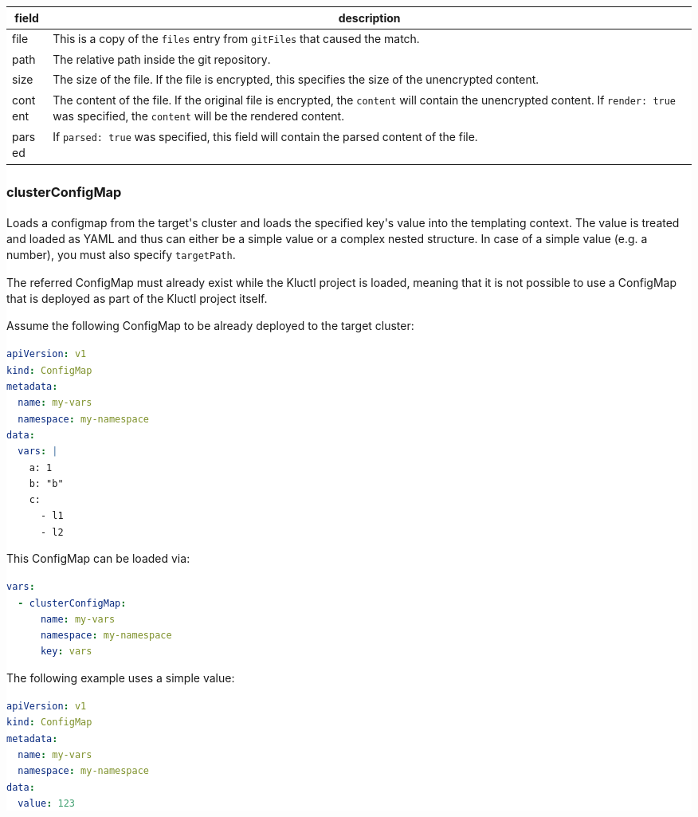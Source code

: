 | field   | description                                                                                                                                                                                  |
|---------|----------------------------------------------------------------------------------------------------------------------------------------------------------------------------------------------|
| file    | This is a copy of the `files` entry from `gitFiles` that caused the match.                                                                                                                   |
| path    | The relative path inside the git repository.                                                                                                                                                 |
| size    | The size of the file. If the file is encrypted, this specifies the size of the unencrypted content.                                                                                          |
| content | The content of the file. If the original file is encrypted, the `content` will contain the unencrypted content. If `render: true` was specified, the `content` will be the rendered content. |
| parsed  | If `parsed: true` was specified, this field will contain the parsed content of the file.                                                                                                     |


### clusterConfigMap
Loads a configmap from the target's cluster and loads the specified key's value into the templating context. The value
is treated and loaded as YAML and thus can either be a simple value or a complex nested structure. In case of a simple
value (e.g. a number), you must also specify `targetPath`.

The referred ConfigMap must already exist while the Kluctl project is loaded, meaning that it is not possible to use
a ConfigMap that is deployed as part of the Kluctl project itself.

Assume the following ConfigMap to be already deployed to the target cluster:
```yaml
apiVersion: v1
kind: ConfigMap
metadata:
  name: my-vars
  namespace: my-namespace
data:
  vars: |
    a: 1
    b: "b"
    c:
      - l1
      - l2
```

This ConfigMap can be loaded via:

```yaml
vars:
  - clusterConfigMap:
      name: my-vars
      namespace: my-namespace
      key: vars
```

The following example uses a simple value:

```yaml
apiVersion: v1
kind: ConfigMap
metadata:
  name: my-vars
  namespace: my-namespace
data:
  value: 123
```
